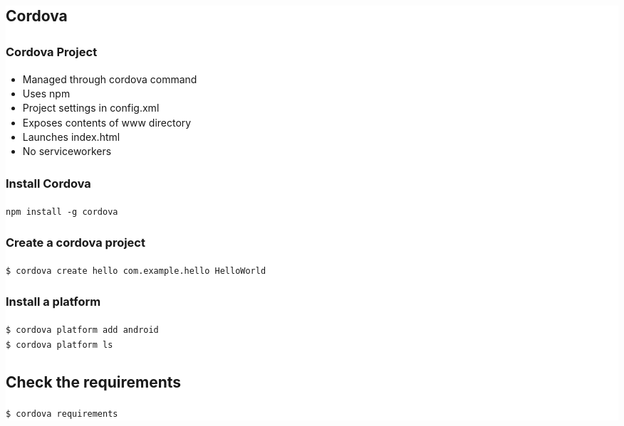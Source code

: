 


## Cordova



### Cordova Project
* Managed through cordova command
* Uses npm
* Project settings in config.xml
* Exposes contents of www directory
* Launches index.html
* No serviceworkers



### Install Cordova
```
npm install -g cordova
```



### Create a cordova project
```
$ cordova create hello com.example.hello HelloWorld
```



<video>
	<source data-src="videos/cordova-create.webm" type="video/webm" />
</video>



### Install a platform
```
$ cordova platform add android
$ cordova platform ls
```



<video>
	<source data-src="videos/cordova-platform.webm" type="video/webm" />
</video>



## Check the requirements
```
$ cordova requirements
```



<video>
	<source data-src="videos/cordova-requirements.webm" type="video/webm" />
</video>

